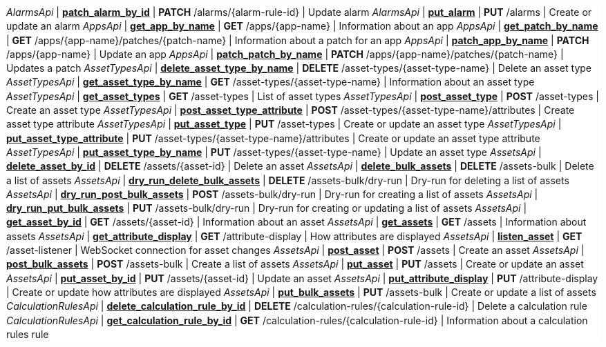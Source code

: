 *AlarmsApi* | [**patch_alarm_by_id**](docs/AlarmsApi.md#patch_alarm_by_id) | **PATCH** /alarms/{alarm-rule-id} | Update alarm
*AlarmsApi* | [**put_alarm**](docs/AlarmsApi.md#put_alarm) | **PUT** /alarms | Create or update an alarm
*AppsApi* | [**get_app_by_name**](docs/AppsApi.md#get_app_by_name) | **GET** /apps/{app-name} | Information about an app
*AppsApi* | [**get_patch_by_name**](docs/AppsApi.md#get_patch_by_name) | **GET** /apps/{app-name}/patches/{patch-name} | Information about a patch for an app
*AppsApi* | [**patch_app_by_name**](docs/AppsApi.md#patch_app_by_name) | **PATCH** /apps/{app-name} | Update an app
*AppsApi* | [**patch_patch_by_name**](docs/AppsApi.md#patch_patch_by_name) | **PATCH** /apps/{app-name}/patches/{patch-name} | Updates a patch
*AssetTypesApi* | [**delete_asset_type_by_name**](docs/AssetTypesApi.md#delete_asset_type_by_name) | **DELETE** /asset-types/{asset-type-name} | Delete an asset type
*AssetTypesApi* | [**get_asset_type_by_name**](docs/AssetTypesApi.md#get_asset_type_by_name) | **GET** /asset-types/{asset-type-name} | Information about an asset type
*AssetTypesApi* | [**get_asset_types**](docs/AssetTypesApi.md#get_asset_types) | **GET** /asset-types | List of asset types
*AssetTypesApi* | [**post_asset_type**](docs/AssetTypesApi.md#post_asset_type) | **POST** /asset-types | Create an asset type
*AssetTypesApi* | [**post_asset_type_attribute**](docs/AssetTypesApi.md#post_asset_type_attribute) | **POST** /asset-types/{asset-type-name}/attributes | Create asset type attribute
*AssetTypesApi* | [**put_asset_type**](docs/AssetTypesApi.md#put_asset_type) | **PUT** /asset-types | Create or update an asset type
*AssetTypesApi* | [**put_asset_type_attribute**](docs/AssetTypesApi.md#put_asset_type_attribute) | **PUT** /asset-types/{asset-type-name}/attributes | Create or update an asset type attribute
*AssetTypesApi* | [**put_asset_type_by_name**](docs/AssetTypesApi.md#put_asset_type_by_name) | **PUT** /asset-types/{asset-type-name} | Update an asset type
*AssetsApi* | [**delete_asset_by_id**](docs/AssetsApi.md#delete_asset_by_id) | **DELETE** /assets/{asset-id} | Delete an asset
*AssetsApi* | [**delete_bulk_assets**](docs/AssetsApi.md#delete_bulk_assets) | **DELETE** /assets-bulk | Delete a list of assets
*AssetsApi* | [**dry_run_delete_bulk_assets**](docs/AssetsApi.md#dry_run_delete_bulk_assets) | **DELETE** /assets-bulk/dry-run | Dry-run for deleting a list of assets
*AssetsApi* | [**dry_run_post_bulk_assets**](docs/AssetsApi.md#dry_run_post_bulk_assets) | **POST** /assets-bulk/dry-run | Dry-run for creating a list of assets
*AssetsApi* | [**dry_run_put_bulk_assets**](docs/AssetsApi.md#dry_run_put_bulk_assets) | **PUT** /assets-bulk/dry-run | Dry-run for creating or updating a list of assets
*AssetsApi* | [**get_asset_by_id**](docs/AssetsApi.md#get_asset_by_id) | **GET** /assets/{asset-id} | Information about an asset
*AssetsApi* | [**get_assets**](docs/AssetsApi.md#get_assets) | **GET** /assets | Information about assets
*AssetsApi* | [**get_attribute_display**](docs/AssetsApi.md#get_attribute_display) | **GET** /attribute-display | How attributes are displayed
*AssetsApi* | [**listen_asset**](docs/AssetsApi.md#listen_asset) | **GET** /asset-listener | WebSocket connection for asset changes
*AssetsApi* | [**post_asset**](docs/AssetsApi.md#post_asset) | **POST** /assets | Create an asset
*AssetsApi* | [**post_bulk_assets**](docs/AssetsApi.md#post_bulk_assets) | **POST** /assets-bulk | Create a list of assets
*AssetsApi* | [**put_asset**](docs/AssetsApi.md#put_asset) | **PUT** /assets | Create or update an asset
*AssetsApi* | [**put_asset_by_id**](docs/AssetsApi.md#put_asset_by_id) | **PUT** /assets/{asset-id} | Update an asset
*AssetsApi* | [**put_attribute_display**](docs/AssetsApi.md#put_attribute_display) | **PUT** /attribute-display | Create or update how attributes are displayed
*AssetsApi* | [**put_bulk_assets**](docs/AssetsApi.md#put_bulk_assets) | **PUT** /assets-bulk | Create or update a list of assets
*CalculationRulesApi* | [**delete_calculation_rule_by_id**](docs/CalculationRulesApi.md#delete_calculation_rule_by_id) | **DELETE** /calculation-rules/{calculation-rule-id} | Delete a calculation rule
*CalculationRulesApi* | [**get_calculation_rule_by_id**](docs/CalculationRulesApi.md#get_calculation_rule_by_id) | **GET** /calculation-rules/{calculation-rule-id} | Information about a calculation rules rule